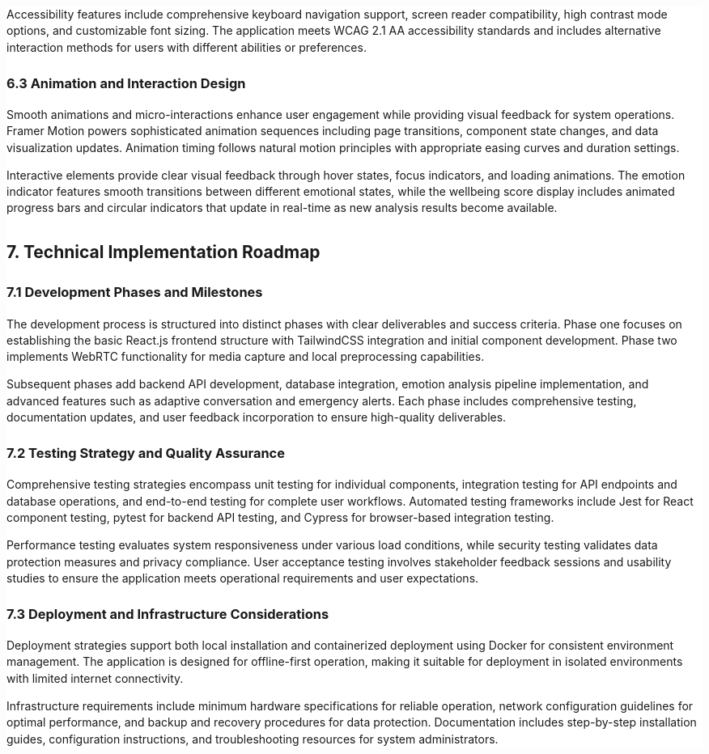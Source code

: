 Accessibility features include comprehensive keyboard navigation support, screen reader compatibility, high contrast mode options, and customizable font sizing. The application meets WCAG 2.1 AA accessibility standards and includes alternative interaction methods for users with different abilities or preferences.

### 6.3 Animation and Interaction Design

Smooth animations and micro-interactions enhance user engagement while providing visual feedback for system operations. Framer Motion powers sophisticated animation sequences including page transitions, component state changes, and data visualization updates. Animation timing follows natural motion principles with appropriate easing curves and duration settings.

Interactive elements provide clear visual feedback through hover states, focus indicators, and loading animations. The emotion indicator features smooth transitions between different emotional states, while the wellbeing score display includes animated progress bars and circular indicators that update in real-time as new analysis results become available.

## 7. Technical Implementation Roadmap

### 7.1 Development Phases and Milestones

The development process is structured into distinct phases with clear deliverables and success criteria. Phase one focuses on establishing the basic React.js frontend structure with TailwindCSS integration and initial component development. Phase two implements WebRTC functionality for media capture and local preprocessing capabilities.

Subsequent phases add backend API development, database integration, emotion analysis pipeline implementation, and advanced features such as adaptive conversation and emergency alerts. Each phase includes comprehensive testing, documentation updates, and user feedback incorporation to ensure high-quality deliverables.

### 7.2 Testing Strategy and Quality Assurance

Comprehensive testing strategies encompass unit testing for individual components, integration testing for API endpoints and database operations, and end-to-end testing for complete user workflows. Automated testing frameworks include Jest for React component testing, pytest for backend API testing, and Cypress for browser-based integration testing.

Performance testing evaluates system responsiveness under various load conditions, while security testing validates data protection measures and privacy compliance. User acceptance testing involves stakeholder feedback sessions and usability studies to ensure the application meets operational requirements and user expectations.

### 7.3 Deployment and Infrastructure Considerations

Deployment strategies support both local installation and containerized deployment using Docker for consistent environment management. The application is designed for offline-first operation, making it suitable for deployment in isolated environments with limited internet connectivity.

Infrastructure requirements include minimum hardware specifications for reliable operation, network configuration guidelines for optimal performance, and backup and recovery procedures for data protection. Documentation includes step-by-step installation guides, configuration instructions, and troubleshooting resources for system administrators.
